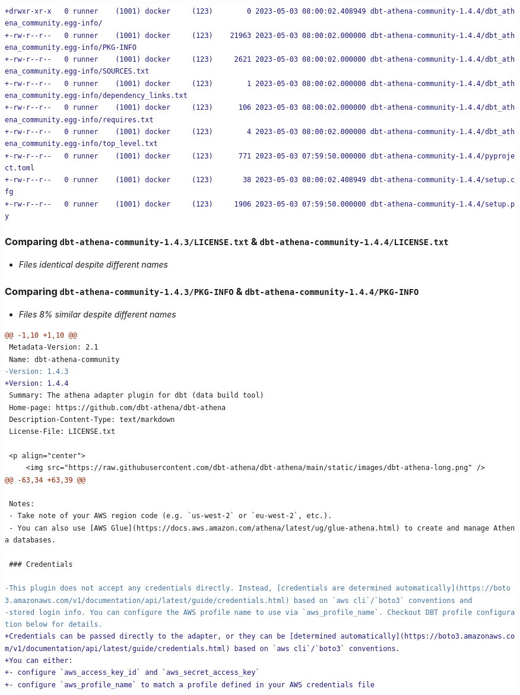 ```diff
+drwxr-xr-x   0 runner    (1001) docker     (123)        0 2023-05-03 08:00:02.408949 dbt-athena-community-1.4.4/dbt_athena_community.egg-info/
+-rw-r--r--   0 runner    (1001) docker     (123)    21963 2023-05-03 08:00:02.000000 dbt-athena-community-1.4.4/dbt_athena_community.egg-info/PKG-INFO
+-rw-r--r--   0 runner    (1001) docker     (123)     2621 2023-05-03 08:00:02.000000 dbt-athena-community-1.4.4/dbt_athena_community.egg-info/SOURCES.txt
+-rw-r--r--   0 runner    (1001) docker     (123)        1 2023-05-03 08:00:02.000000 dbt-athena-community-1.4.4/dbt_athena_community.egg-info/dependency_links.txt
+-rw-r--r--   0 runner    (1001) docker     (123)      106 2023-05-03 08:00:02.000000 dbt-athena-community-1.4.4/dbt_athena_community.egg-info/requires.txt
+-rw-r--r--   0 runner    (1001) docker     (123)        4 2023-05-03 08:00:02.000000 dbt-athena-community-1.4.4/dbt_athena_community.egg-info/top_level.txt
+-rw-r--r--   0 runner    (1001) docker     (123)      771 2023-05-03 07:59:50.000000 dbt-athena-community-1.4.4/pyproject.toml
+-rw-r--r--   0 runner    (1001) docker     (123)       38 2023-05-03 08:00:02.408949 dbt-athena-community-1.4.4/setup.cfg
+-rw-r--r--   0 runner    (1001) docker     (123)     1906 2023-05-03 07:59:50.000000 dbt-athena-community-1.4.4/setup.py
```

### Comparing `dbt-athena-community-1.4.3/LICENSE.txt` & `dbt-athena-community-1.4.4/LICENSE.txt`

 * *Files identical despite different names*

### Comparing `dbt-athena-community-1.4.3/PKG-INFO` & `dbt-athena-community-1.4.4/PKG-INFO`

 * *Files 8% similar despite different names*

```diff
@@ -1,10 +1,10 @@
 Metadata-Version: 2.1
 Name: dbt-athena-community
-Version: 1.4.3
+Version: 1.4.4
 Summary: The athena adapter plugin for dbt (data build tool)
 Home-page: https://github.com/dbt-athena/dbt-athena
 Description-Content-Type: text/markdown
 License-File: LICENSE.txt
 
 <p align="center">
     <img src="https://raw.githubusercontent.com/dbt-athena/dbt-athena/main/static/images/dbt-athena-long.png" />
@@ -63,34 +63,39 @@
 
 Notes:
 - Take note of your AWS region code (e.g. `us-west-2` or `eu-west-2`, etc.).
 - You can also use [AWS Glue](https://docs.aws.amazon.com/athena/latest/ug/glue-athena.html) to create and manage Athena databases.
 
 ### Credentials
 
-This plugin does not accept any credentials directly. Instead, [credentials are determined automatically](https://boto3.amazonaws.com/v1/documentation/api/latest/guide/credentials.html) based on `aws cli`/`boto3` conventions and
-stored login info. You can configure the AWS profile name to use via `aws_profile_name`. Checkout DBT profile configuration below for details.
+Credentials can be passed directly to the adapter, or they can be [determined automatically](https://boto3.amazonaws.com/v1/documentation/api/latest/guide/credentials.html) based on `aws cli`/`boto3` conventions.
+You can either:
+- configure `aws_access_key_id` and `aws_secret_access_key`
+- configure `aws_profile_name` to match a profile defined in your AWS credentials file
```